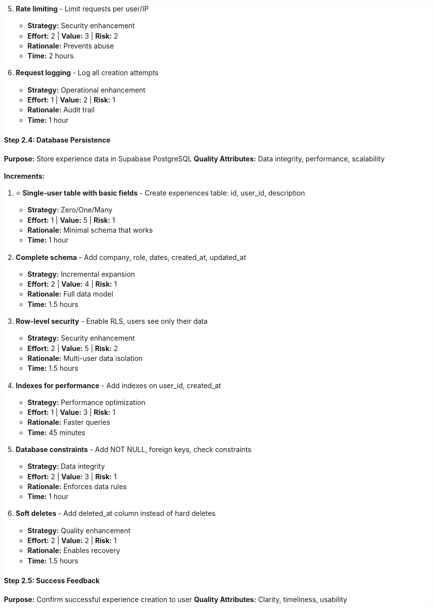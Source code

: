 5. **Rate limiting** - Limit requests per user/IP
   - **Strategy:** Security enhancement
   - **Effort:** 2 | **Value:** 3 | **Risk:** 2
   - **Rationale:** Prevents abuse
   - **Time:** 2 hours

6. **Request logging** - Log all creation attempts
   - **Strategy:** Operational enhancement
   - **Effort:** 1 | **Value:** 2 | **Risk:** 1
   - **Rationale:** Audit trail
   - **Time:** 1 hour

#### Step 2.4: Database Persistence
**Purpose:** Store experience data in Supabase PostgreSQL
**Quality Attributes:** Data integrity, performance, scalability

**Increments:**

1. ⭐ **Single-user table with basic fields** - Create experiences table: id, user_id, description
   - **Strategy:** Zero/One/Many
   - **Effort:** 1 | **Value:** 5 | **Risk:** 1
   - **Rationale:** Minimal schema that works
   - **Time:** 1 hour

2. **Complete schema** - Add company, role, dates, created_at, updated_at
   - **Strategy:** Incremental expansion
   - **Effort:** 2 | **Value:** 4 | **Risk:** 1
   - **Rationale:** Full data model
   - **Time:** 1.5 hours

3. **Row-level security** - Enable RLS, users see only their data
   - **Strategy:** Security enhancement
   - **Effort:** 2 | **Value:** 5 | **Risk:** 2
   - **Rationale:** Multi-user data isolation
   - **Time:** 1.5 hours

4. **Indexes for performance** - Add indexes on user_id, created_at
   - **Strategy:** Performance optimization
   - **Effort:** 1 | **Value:** 3 | **Risk:** 1
   - **Rationale:** Faster queries
   - **Time:** 45 minutes

5. **Database constraints** - Add NOT NULL, foreign keys, check constraints
   - **Strategy:** Data integrity
   - **Effort:** 2 | **Value:** 3 | **Risk:** 1
   - **Rationale:** Enforces data rules
   - **Time:** 1 hour

6. **Soft deletes** - Add deleted_at column instead of hard deletes
   - **Strategy:** Quality enhancement
   - **Effort:** 2 | **Value:** 2 | **Risk:** 1
   - **Rationale:** Enables recovery
   - **Time:** 1.5 hours

#### Step 2.5: Success Feedback
**Purpose:** Confirm successful experience creation to user
**Quality Attributes:** Clarity, timeliness, usability
